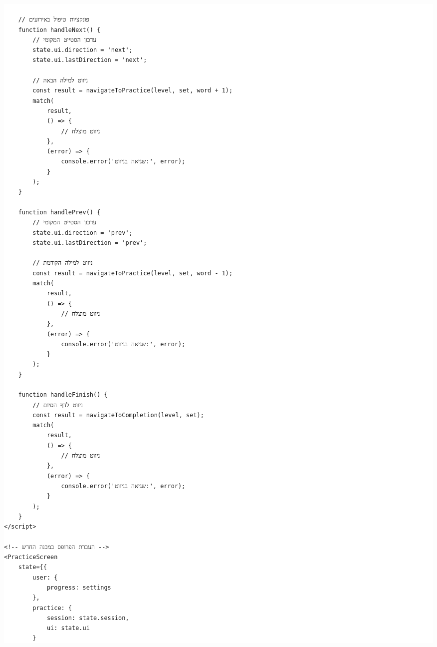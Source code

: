 ```svelte

	// פונקציות טיפול באירועים
	function handleNext() {
		// עדכון הסטייט המקומי
		state.ui.direction = 'next';
		state.ui.lastDirection = 'next';

		// ניווט למילה הבאה
		const result = navigateToPractice(level, set, word + 1);
		match(
			result,
			() => {
				// ניווט מוצלח
			},
			(error) => {
				console.error('שגיאה בניווט:', error);
			}
		);
	}

	function handlePrev() {
		// עדכון הסטייט המקומי
		state.ui.direction = 'prev';
		state.ui.lastDirection = 'prev';

		// ניווט למילה הקודמת
		const result = navigateToPractice(level, set, word - 1);
		match(
			result,
			() => {
				// ניווט מוצלח
			},
			(error) => {
				console.error('שגיאה בניווט:', error);
			}
		);
	}

	function handleFinish() {
		// ניווט לדף הסיום
		const result = navigateToCompletion(level, set);
		match(
			result,
			() => {
				// ניווט מוצלח
			},
			(error) => {
				console.error('שגיאה בניווט:', error);
			}
		);
	}
</script>

<!-- העברת הפרופס במבנה החדש -->
<PracticeScreen
	state={{
		user: {
			progress: settings
		},
		practice: {
			session: state.session,
			ui: state.ui
		}
```